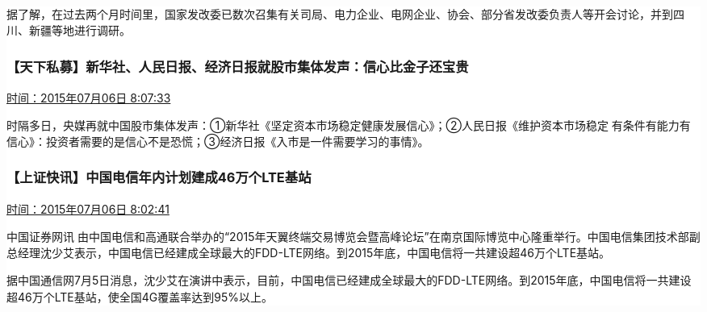 





















    
据了解，在过去两个月时间里，国家发改委已数次召集有关司局、电力企业、电网企业、协会、部分省发改委负责人等开会讨论，并到四川、新疆等地进行调研。
 
 
 

 

 
### 【天下私募】新华社、人民日报、经济日报就股市集体发声：信心比金子还宝贵
[时间：2015年07月06日 8:07:33](http://www.zf826.com/2015/07/123803.html)
 
 时隔多日，央媒再就中国股市集体发声：①新华社《坚定资本市场稳定健康发展信心》；②人民日报《维护资本市场稳定 有条件有能力有信心》：投资者需要的是信心不是恐慌；③经济日报《入市是一件需要学习的事情》。
 
 

 

 
### 【上证快讯】中国电信年内计划建成46万个LTE基站
[时间：2015年07月06日 8:02:41](http://www.zf826.com/2015/07/123802.html)
 
中国证券网讯 由中国电信和高通联合举办的“2015年天翼终端交易博览会暨高峰论坛”在南京国际博览中心隆重举行。中国电信集团技术部副总经理沈少艾表示，中国电信已经建成全球最大的FDD-LTE网络。到2015年底，中国电信将一共建设超46万个LTE基站。






























    
据中国通信网7月5日消息，沈少艾在演讲中表示，目前，中国电信已经建成全球最大的FDD-LTE网络。到2015年底，中国电信将一共建设超46万个LTE基站，使全国4G覆盖率达到95%以上。




